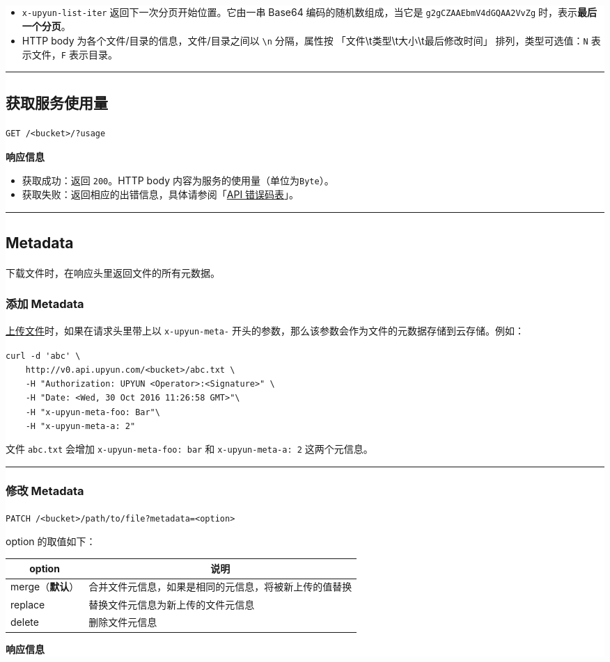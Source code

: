 - `x-upyun-list-iter` 返回下一次分页开始位置。它由一串 Base64 编码的随机数组成，当它是 `g2gCZAAEbmV4dGQAA2VvZg` 时，表示**最后一个分页**。
- HTTP body 为各个文件/目录的信息，文件/目录之间以 `\n` 分隔，属性按 「文件\t类型\t大小\t最后修改时间」 排列，类型可选值：`N` 表示文件，`F` 表示目录。

---------

## 获取服务使用量

```
GET /<bucket>/?usage
```

**响应信息**

- 获取成功：返回 `200`。HTTP body 内容为服务的使用量（单位为`Byte`）。
- 获取失败：返回相应的出错信息，具体请参阅「[API 错误码表](/api/errno/)」。

---------

## Metadata

下载文件时，在响应头里返回文件的所有元数据。

### 添加 Metadata

[上传文件](/api/rest_api/#_2)时，如果在请求头里带上以 `x-upyun-meta-` 开头的参数，那么该参数会作为文件的元数据存储到云存储。例如：

```
curl -d 'abc' \
    http://v0.api.upyun.com/<bucket>/abc.txt \
    -H "Authorization: UPYUN <Operator>:<Signature>" \
    -H "Date: <Wed, 30 Oct 2016 11:26:58 GMT>"\
    -H "x-upyun-meta-foo: Bar"\
	-H "x-upyun-meta-a: 2"
```
文件 `abc.txt` 会增加 `x-upyun-meta-foo: bar` 和 `x-upyun-meta-a: 2` 这两个元信息。

---------

### 修改 Metadata

```
PATCH /<bucket>/path/to/file?metadata=<option>
```

option 的取值如下：

| option      		| 说明                                     							|
|-------------------|-------------------------------------------------------------------|
|merge（**默认**） 	| 合并文件元信息，如果是相同的元信息，将被新上传的值替换                         |
|replace          	| 替换文件元信息为新上传的文件元信息                                    |
|delete           	| 删除文件元信息                                                     |

**响应信息**
